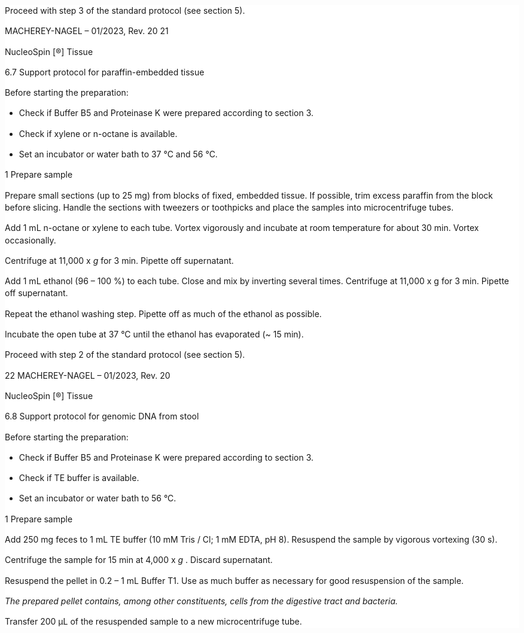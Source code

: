 Proceed with step 3 of the standard protocol (see section 5).

MACHEREY-NAGEL – 01/2023, Rev. 20 21

NucleoSpin [®] Tissue

6.7 Support protocol for paraffin-embedded tissue

Before starting the preparation:

- Check if Buffer B5 and Proteinase K were prepared according to section 3.

- Check if xylene or n-octane is available.

- Set an incubator or water bath to 37 °C and 56 °C.

1 Prepare sample

Prepare small sections (up to 25 mg) from blocks of fixed, embedded tissue. If
possible, trim excess paraffin from the block before slicing. Handle the sections
with tweezers or toothpicks and place the samples into microcentrifuge tubes.

Add 1 mL n-octane or xylene to each tube. Vortex vigorously and incubate at
room temperature for about 30 min. Vortex occasionally.

Centrifuge at 11,000 x _g_ for 3 min. Pipette off supernatant.

Add 1 mL ethanol (96 – 100 %) to each tube. Close and mix by inverting several
times. Centrifuge at 11,000 x g for 3 min. Pipette off supernatant.

Repeat the ethanol washing step. Pipette off as much of the ethanol as possible.

Incubate the open tube at 37 °C until the ethanol has evaporated (~ 15 min).

Proceed with step 2 of the standard protocol (see section 5).

22 MACHEREY-NAGEL – 01/2023, Rev. 20

NucleoSpin [®] Tissue

6.8 Support protocol for genomic DNA from stool

Before starting the preparation:

- Check if Buffer B5 and Proteinase K were prepared according to section 3.

- Check if TE buffer is available.

- Set an incubator or water bath to 56 °C.

1 Prepare sample

Add 250 mg feces to 1 mL TE buffer (10 mM Tris / Cl; 1 mM EDTA, pH 8).
Resuspend the sample by vigorous vortexing (30 s).

Centrifuge the sample for 15 min at 4,000 x _g_ . Discard supernatant.

Resuspend the pellet in 0.2 – 1 mL Buffer T1. Use as much buffer as necessary for
good resuspension of the sample.

_The prepared pellet contains, among other constituents, cells from the digestive_
_tract and bacteria._

Transfer 200 μL of the resuspended sample to a new microcentrifuge tube.
